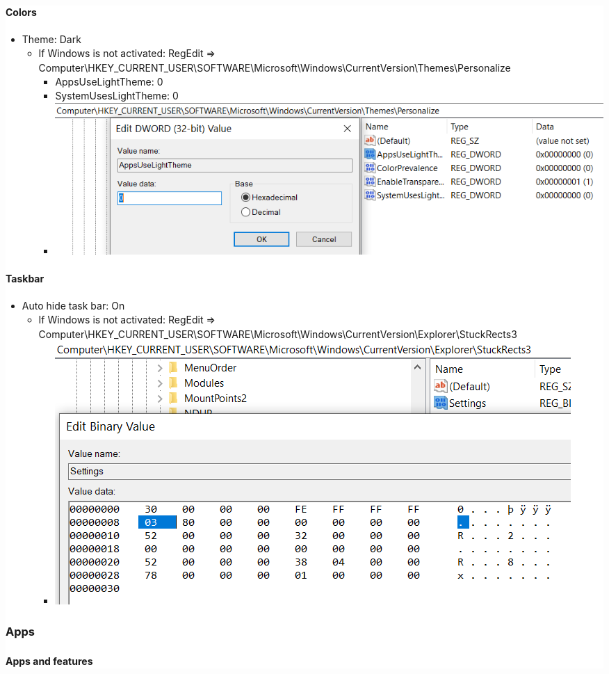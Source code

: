 #### Colors

- Theme: Dark
  - If Windows is not activated: RegEdit => Computer\HKEY_CURRENT_USER\SOFTWARE\Microsoft\Windows\CurrentVersion\Themes\Personalize
    - AppsUseLightTheme: 0
    - SystemUsesLightTheme: 0
    - ![RegEdit for theme](/assets/settings/RegEdit-for-theme.png)

#### Taskbar

- Auto hide task bar: On
  - If Windows is not activated: RegEdit => Computer\HKEY_CURRENT_USER\SOFTWARE\Microsoft\Windows\CurrentVersion\Explorer\StuckRects3
    - ![RegEdit for taskbar](/assets/settings/RegEdit-for-taskbar.png)

### Apps

#### Apps and features
